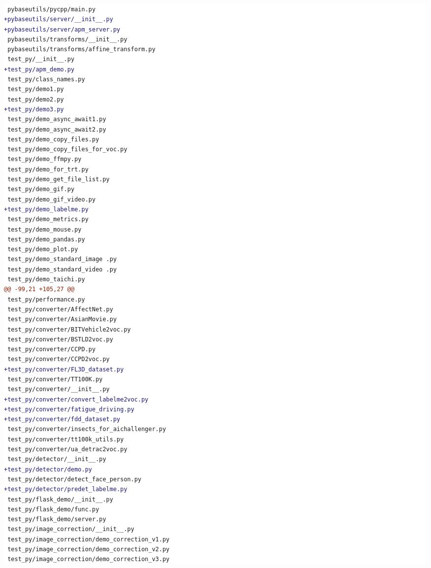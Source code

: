 ```diff
 pybaseutils/pycpp/main.py
+pybaseutils/server/__init__.py
+pybaseutils/server/apm_server.py
 pybaseutils/transforms/__init__.py
 pybaseutils/transforms/affine_transform.py
 test_py/__init__.py
+test_py/apm_demo.py
 test_py/class_names.py
 test_py/demo1.py
 test_py/demo2.py
+test_py/demo3.py
 test_py/demo_async_await1.py
 test_py/demo_async_await2.py
 test_py/demo_copy_files.py
 test_py/demo_copy_files_for_voc.py
 test_py/demo_ffmpy.py
 test_py/demo_for_trt.py
 test_py/demo_get_file_list.py
 test_py/demo_gif.py
 test_py/demo_gif_video.py
+test_py/demo_labelme.py
 test_py/demo_metrics.py
 test_py/demo_mouse.py
 test_py/demo_pandas.py
 test_py/demo_plot.py
 test_py/demo_standard_image .py
 test_py/demo_standard_video .py
 test_py/demo_taichi.py
@@ -99,21 +105,27 @@
 test_py/performance.py
 test_py/converter/AffectNet.py
 test_py/converter/AsianMovie.py
 test_py/converter/BITVehicle2voc.py
 test_py/converter/BSTLD2voc.py
 test_py/converter/CCPD.py
 test_py/converter/CCPD2voc.py
+test_py/converter/FL3D_dataset.py
 test_py/converter/TT100K.py
 test_py/converter/__init__.py
+test_py/converter/convert_labelme2voc.py
+test_py/converter/fatigue_driving.py
+test_py/converter/fdd_dataset.py
 test_py/converter/insects_for_aichallenger.py
 test_py/converter/tt100k_utils.py
 test_py/converter/ua_detrac2voc.py
 test_py/detector/__init__.py
+test_py/detector/demo.py
 test_py/detector/detect_face_person.py
+test_py/detector/predet_labelme.py
 test_py/flask_demo/__init__.py
 test_py/flask_demo/func.py
 test_py/flask_demo/server.py
 test_py/image_correction/__init__.py
 test_py/image_correction/demo_correction_v1.py
 test_py/image_correction/demo_correction_v2.py
 test_py/image_correction/demo_correction_v3.py
```
